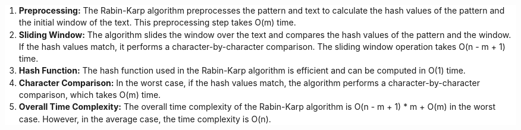 1. **Preprocessing:** The Rabin-Karp algorithm preprocesses the pattern and text to calculate the hash values of the pattern and the initial window of the text. This preprocessing step takes O(m) time.
2. **Sliding Window:** The algorithm slides the window over the text and compares the hash values of the pattern and the window. If the hash values match, it performs a character-by-character comparison. The sliding window operation takes O(n - m + 1) time.
3. **Hash Function:** The hash function used in the Rabin-Karp algorithm is efficient and can be computed in O(1) time.
4. **Character Comparison:** In the worst case, if the hash values match, the algorithm performs a character-by-character comparison, which takes O(m) time.
5. **Overall Time Complexity:** The overall time complexity of the Rabin-Karp algorithm is O(n - m + 1) * m + O(m) in the worst case. However, in the average case, the time complexity is O(n).
